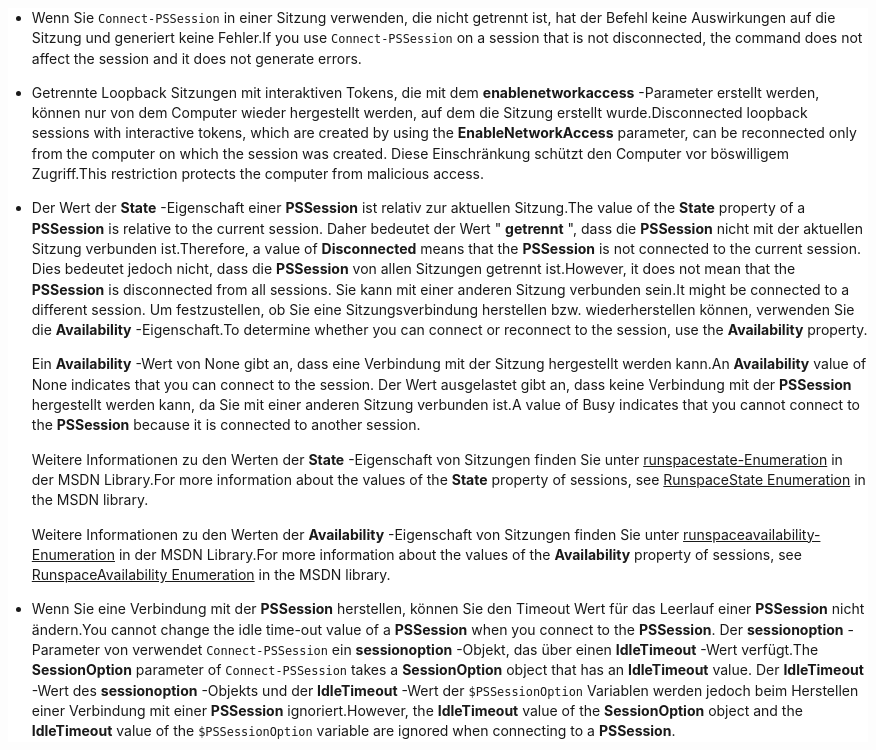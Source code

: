 - <span data-ttu-id="a40cd-296">Wenn Sie `Connect-PSSession` in einer Sitzung verwenden, die nicht getrennt ist, hat der Befehl keine Auswirkungen auf die Sitzung und generiert keine Fehler.</span><span class="sxs-lookup"><span data-stu-id="a40cd-296">If you use `Connect-PSSession` on a session that is not disconnected, the command does not affect the session and it does not generate errors.</span></span>

- <span data-ttu-id="a40cd-297">Getrennte Loopback Sitzungen mit interaktiven Tokens, die mit dem **enablenetworkaccess** -Parameter erstellt werden, können nur von dem Computer wieder hergestellt werden, auf dem die Sitzung erstellt wurde.</span><span class="sxs-lookup"><span data-stu-id="a40cd-297">Disconnected loopback sessions with interactive tokens, which are created by using the **EnableNetworkAccess** parameter, can be reconnected only from the computer on which the session was created.</span></span> <span data-ttu-id="a40cd-298">Diese Einschränkung schützt den Computer vor böswilligem Zugriff.</span><span class="sxs-lookup"><span data-stu-id="a40cd-298">This restriction protects the computer from malicious access.</span></span>

- <span data-ttu-id="a40cd-299">Der Wert der **State** -Eigenschaft einer **PSSession** ist relativ zur aktuellen Sitzung.</span><span class="sxs-lookup"><span data-stu-id="a40cd-299">The value of the **State** property of a **PSSession** is relative to the current session.</span></span>
  <span data-ttu-id="a40cd-300">Daher bedeutet der Wert " **getrennt** ", dass die **PSSession** nicht mit der aktuellen Sitzung verbunden ist.</span><span class="sxs-lookup"><span data-stu-id="a40cd-300">Therefore, a value of **Disconnected** means that the **PSSession** is not connected to the current session.</span></span> <span data-ttu-id="a40cd-301">Dies bedeutet jedoch nicht, dass die **PSSession** von allen Sitzungen getrennt ist.</span><span class="sxs-lookup"><span data-stu-id="a40cd-301">However, it does not mean that the **PSSession** is disconnected from all sessions.</span></span> <span data-ttu-id="a40cd-302">Sie kann mit einer anderen Sitzung verbunden sein.</span><span class="sxs-lookup"><span data-stu-id="a40cd-302">It might be connected to a different session.</span></span> <span data-ttu-id="a40cd-303">Um festzustellen, ob Sie eine Sitzungsverbindung herstellen bzw. wiederherstellen können, verwenden Sie die **Availability** -Eigenschaft.</span><span class="sxs-lookup"><span data-stu-id="a40cd-303">To determine whether you can connect or reconnect to the session, use the **Availability** property.</span></span>

  <span data-ttu-id="a40cd-304">Ein **Availability** -Wert von None gibt an, dass eine Verbindung mit der Sitzung hergestellt werden kann.</span><span class="sxs-lookup"><span data-stu-id="a40cd-304">An **Availability** value of None indicates that you can connect to the session.</span></span> <span data-ttu-id="a40cd-305">Der Wert ausgelastet gibt an, dass keine Verbindung mit der **PSSession** hergestellt werden kann, da Sie mit einer anderen Sitzung verbunden ist.</span><span class="sxs-lookup"><span data-stu-id="a40cd-305">A value of Busy indicates that you cannot connect to the **PSSession** because it is connected to another session.</span></span>

  <span data-ttu-id="a40cd-306">Weitere Informationen zu den Werten der **State** -Eigenschaft von Sitzungen finden Sie unter [runspacestate-Enumeration](https://msdn.microsoft.com/library/system.management.automation.runspaces.runspacestate) in der MSDN Library.</span><span class="sxs-lookup"><span data-stu-id="a40cd-306">For more information about the values of the **State** property of sessions, see [RunspaceState Enumeration](https://msdn.microsoft.com/library/system.management.automation.runspaces.runspacestate) in the MSDN library.</span></span>

  <span data-ttu-id="a40cd-307">Weitere Informationen zu den Werten der **Availability** -Eigenschaft von Sitzungen finden Sie unter [runspaceavailability-Enumeration](https://msdn.microsoft.com/library/system.management.automation.runspaces.runspaceavailability) in der MSDN Library.</span><span class="sxs-lookup"><span data-stu-id="a40cd-307">For more information about the values of the **Availability** property of sessions, see [RunspaceAvailability Enumeration](https://msdn.microsoft.com/library/system.management.automation.runspaces.runspaceavailability) in the MSDN library.</span></span>

- <span data-ttu-id="a40cd-308">Wenn Sie eine Verbindung mit der **PSSession** herstellen, können Sie den Timeout Wert für das Leerlauf einer **PSSession** nicht ändern.</span><span class="sxs-lookup"><span data-stu-id="a40cd-308">You cannot change the idle time-out value of a **PSSession** when you connect to the **PSSession**.</span></span> <span data-ttu-id="a40cd-309">Der **sessionoption** -Parameter von verwendet `Connect-PSSession` ein **sessionoption** -Objekt, das über einen **IdleTimeout** -Wert verfügt.</span><span class="sxs-lookup"><span data-stu-id="a40cd-309">The **SessionOption** parameter of `Connect-PSSession` takes a **SessionOption** object that has an **IdleTimeout** value.</span></span> <span data-ttu-id="a40cd-310">Der **IdleTimeout** -Wert des **sessionoption** -Objekts und der **IdleTimeout** -Wert der `$PSSessionOption` Variablen werden jedoch beim Herstellen einer Verbindung mit einer **PSSession** ignoriert.</span><span class="sxs-lookup"><span data-stu-id="a40cd-310">However, the **IdleTimeout** value of the **SessionOption** object and the **IdleTimeout** value of the `$PSSessionOption` variable are ignored when connecting to a **PSSession**.</span></span>
